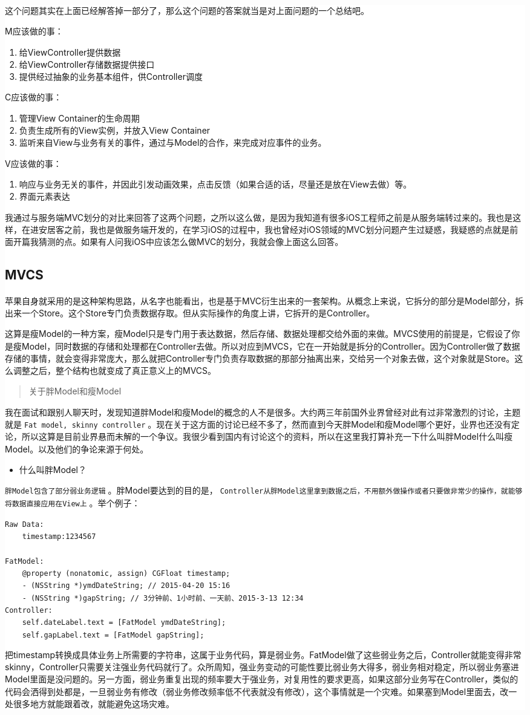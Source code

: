 这个问题其实在上面已经解答掉一部分了，那么这个问题的答案就当是对上面问题的一个总结吧。

M应该做的事：

1. 给ViewController提供数据
2. 给ViewController存储数据提供接口
3. 提供经过抽象的业务基本组件，供Controller调度

C应该做的事：

1. 管理View Container的生命周期
2. 负责生成所有的View实例，并放入View Container
3. 监听来自View与业务有关的事件，通过与Model的合作，来完成对应事件的业务。

V应该做的事：

1. 响应与业务无关的事件，并因此引发动画效果，点击反馈（如果合适的话，尽量还是放在View去做）等。
2. 界面元素表达

我通过与服务端MVC划分的对比来回答了这两个问题，之所以这么做，是因为我知道有很多iOS工程师之前是从服务端转过来的。我也是这样，在进安居客之前，我也是做服务端开发的，在学习iOS的过程中，我也曾经对iOS领域的MVC划分问题产生过疑惑，我疑惑的点就是前面开篇我猜测的点。如果有人问我iOS中应该怎么做MVC的划分，我就会像上面这么回答。

## MVCS

苹果自身就采用的是这种架构思路，从名字也能看出，也是基于MVC衍生出来的一套架构。从概念上来说，它拆分的部分是Model部分，拆出来一个Store。这个Store专门负责数据存取。但从实际操作的角度上讲，它拆开的是Controller。

这算是瘦Model的一种方案，瘦Model只是专门用于表达数据，然后存储、数据处理都交给外面的来做。MVCS使用的前提是，它假设了你是瘦Model，同时数据的存储和处理都在Controller去做。所以对应到MVCS，它在一开始就是拆分的Controller。因为Controller做了数据存储的事情，就会变得非常庞大，那么就把Controller专门负责存取数据的那部分抽离出来，交给另一个对象去做，这个对象就是Store。这么调整之后，整个结构也就变成了真正意义上的MVCS。

> 关于胖Model和瘦Model  

我在面试和跟别人聊天时，发现知道胖Model和瘦Model的概念的人不是很多。大约两三年前国外业界曾经对此有过非常激烈的讨论，主题就是 `Fat model, skinny controller` 。现在关于这方面的讨论已经不多了，然而直到今天胖Model和瘦Model哪个更好，业界也还没有定论，所以这算是目前业界悬而未解的一个争议。我很少看到国内有讨论这个的资料，所以在这里我打算补充一下什么叫胖Model什么叫瘦Model。以及他们的争论来源于何处。

* 什么叫胖Model？

`胖Model包含了部分弱业务逻辑` 。胖Model要达到的目的是， `Controller从胖Model这里拿到数据之后，不用额外做操作或者只要做非常少的操作，就能够将数据直接应用在View上` 。举个例子：

```
Raw Data: 
    timestamp:1234567 

FatModel: 
    @property (nonatomic, assign) CGFloat timestamp; 
    - (NSString *)ymdDateString; // 2015-04-20 15:16 
    - (NSString *)gapString; // 3分钟前、1小时前、一天前、2015-3-13 12:34 
Controller: 
    self.dateLabel.text = [FatModel ymdDateString]; 
    self.gapLabel.text = [FatModel gapString];
```

把timestamp转换成具体业务上所需要的字符串，这属于业务代码，算是弱业务。FatModel做了这些弱业务之后，Controller就能变得非常skinny，Controller只需要关注强业务代码就行了。众所周知，强业务变动的可能性要比弱业务大得多，弱业务相对稳定，所以弱业务塞进Model里面是没问题的。另一方面，弱业务重复出现的频率要大于强业务，对复用性的要求更高，如果这部分业务写在Controller，类似的代码会洒得到处都是，一旦弱业务有修改（弱业务修改频率低不代表就没有修改），这个事情就是一个灾难。如果塞到Model里面去，改一处很多地方就能跟着改，就能避免这场灾难。
